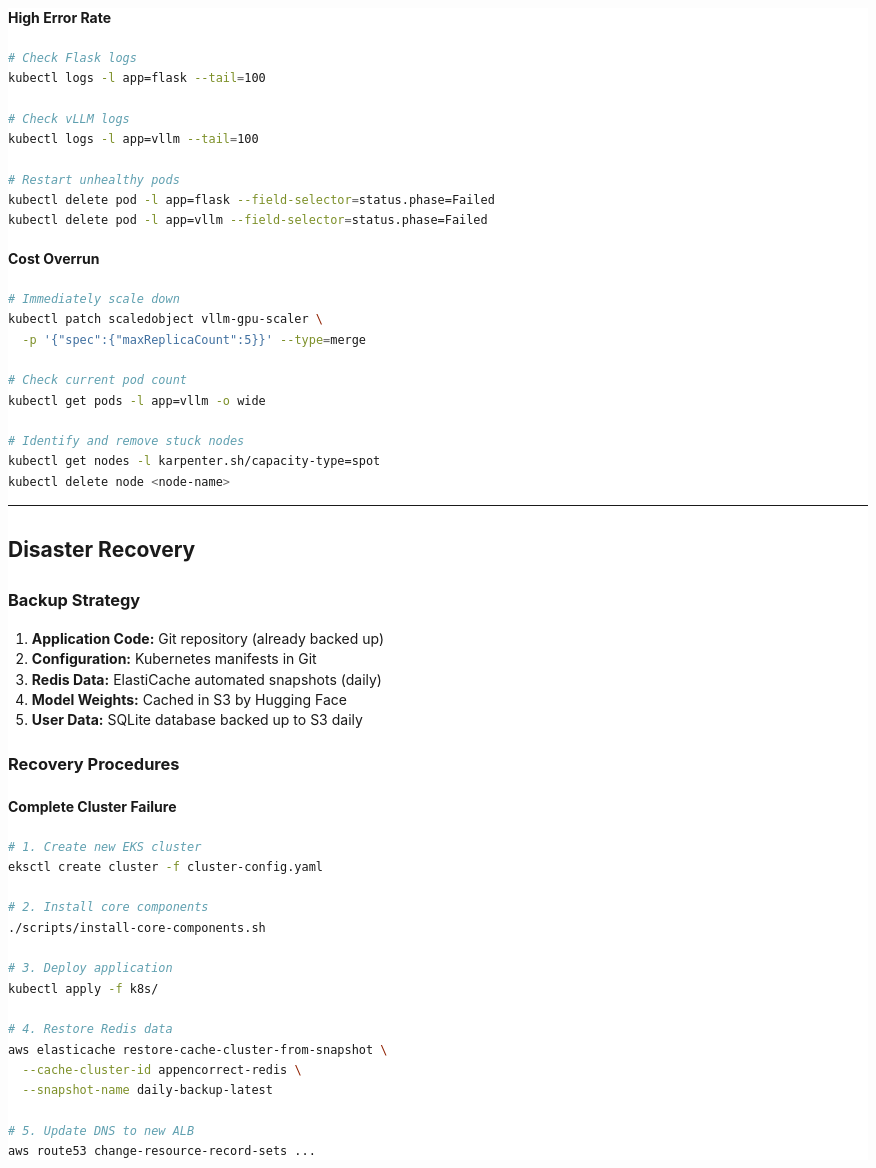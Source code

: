 #### High Error Rate

```bash
# Check Flask logs
kubectl logs -l app=flask --tail=100

# Check vLLM logs
kubectl logs -l app=vllm --tail=100

# Restart unhealthy pods
kubectl delete pod -l app=flask --field-selector=status.phase=Failed
kubectl delete pod -l app=vllm --field-selector=status.phase=Failed
```

#### Cost Overrun

```bash
# Immediately scale down
kubectl patch scaledobject vllm-gpu-scaler \
  -p '{"spec":{"maxReplicaCount":5}}' --type=merge

# Check current pod count
kubectl get pods -l app=vllm -o wide

# Identify and remove stuck nodes
kubectl get nodes -l karpenter.sh/capacity-type=spot
kubectl delete node <node-name>
```

---

## Disaster Recovery

### Backup Strategy

1. **Application Code:** Git repository (already backed up)
2. **Configuration:** Kubernetes manifests in Git
3. **Redis Data:** ElastiCache automated snapshots (daily)
4. **Model Weights:** Cached in S3 by Hugging Face
5. **User Data:** SQLite database backed up to S3 daily

### Recovery Procedures

#### Complete Cluster Failure

```bash
# 1. Create new EKS cluster
eksctl create cluster -f cluster-config.yaml

# 2. Install core components
./scripts/install-core-components.sh

# 3. Deploy application
kubectl apply -f k8s/

# 4. Restore Redis data
aws elasticache restore-cache-cluster-from-snapshot \
  --cache-cluster-id appencorrect-redis \
  --snapshot-name daily-backup-latest

# 5. Update DNS to new ALB
aws route53 change-resource-record-sets ...
```

